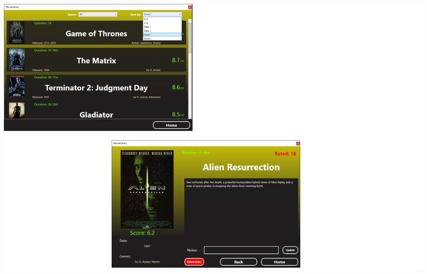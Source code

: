   <img src="./Screenshots/2.PNG" width="45%">
</p>
<p align="center">
  <img src="./Screenshots/3.PNG" width="45%">
  &nbsp; &nbsp; &nbsp; &nbsp;